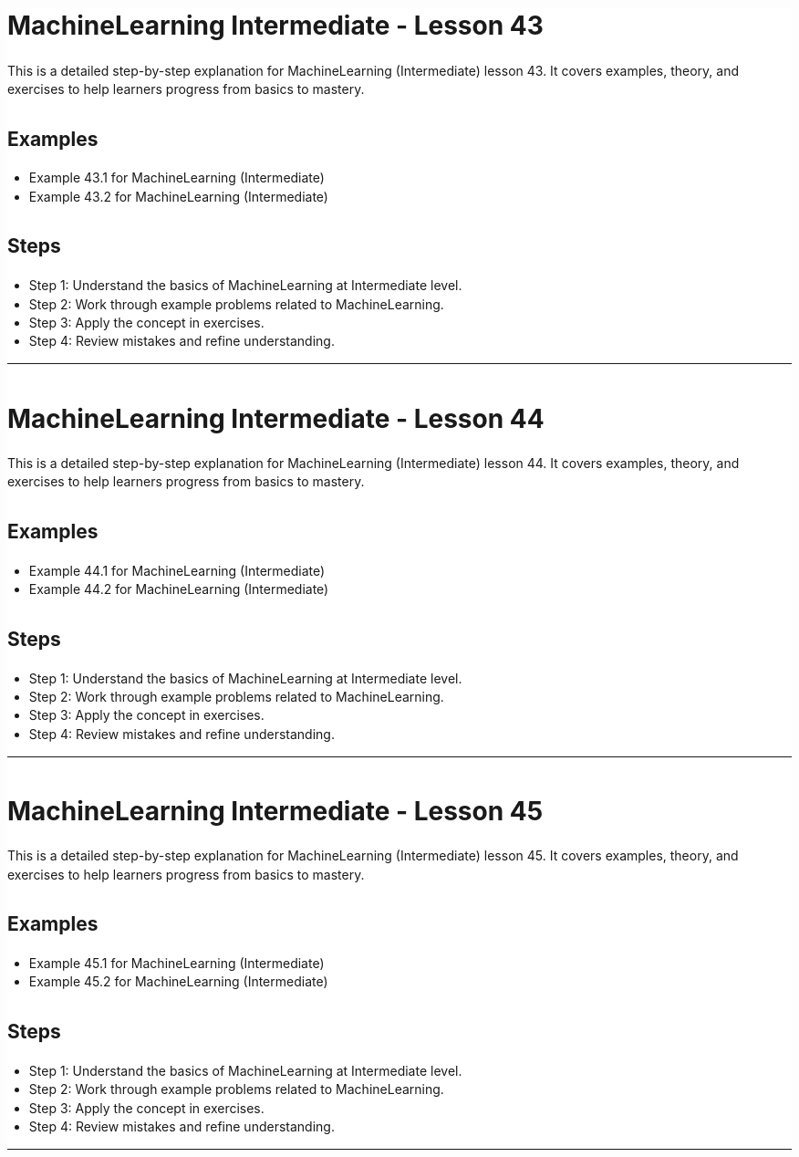 
# MachineLearning Intermediate - Lesson 43

This is a detailed step-by-step explanation for MachineLearning (Intermediate) lesson 43. It covers examples, theory, and exercises to help learners progress from basics to mastery.

## Examples
- Example 43.1 for MachineLearning (Intermediate)
- Example 43.2 for MachineLearning (Intermediate)

## Steps
- Step 1: Understand the basics of MachineLearning at Intermediate level.
- Step 2: Work through example problems related to MachineLearning.
- Step 3: Apply the concept in exercises.
- Step 4: Review mistakes and refine understanding.

---

# MachineLearning Intermediate - Lesson 44

This is a detailed step-by-step explanation for MachineLearning (Intermediate) lesson 44. It covers examples, theory, and exercises to help learners progress from basics to mastery.

## Examples
- Example 44.1 for MachineLearning (Intermediate)
- Example 44.2 for MachineLearning (Intermediate)

## Steps
- Step 1: Understand the basics of MachineLearning at Intermediate level.
- Step 2: Work through example problems related to MachineLearning.
- Step 3: Apply the concept in exercises.
- Step 4: Review mistakes and refine understanding.

---

# MachineLearning Intermediate - Lesson 45

This is a detailed step-by-step explanation for MachineLearning (Intermediate) lesson 45. It covers examples, theory, and exercises to help learners progress from basics to mastery.

## Examples
- Example 45.1 for MachineLearning (Intermediate)
- Example 45.2 for MachineLearning (Intermediate)

## Steps
- Step 1: Understand the basics of MachineLearning at Intermediate level.
- Step 2: Work through example problems related to MachineLearning.
- Step 3: Apply the concept in exercises.
- Step 4: Review mistakes and refine understanding.

---